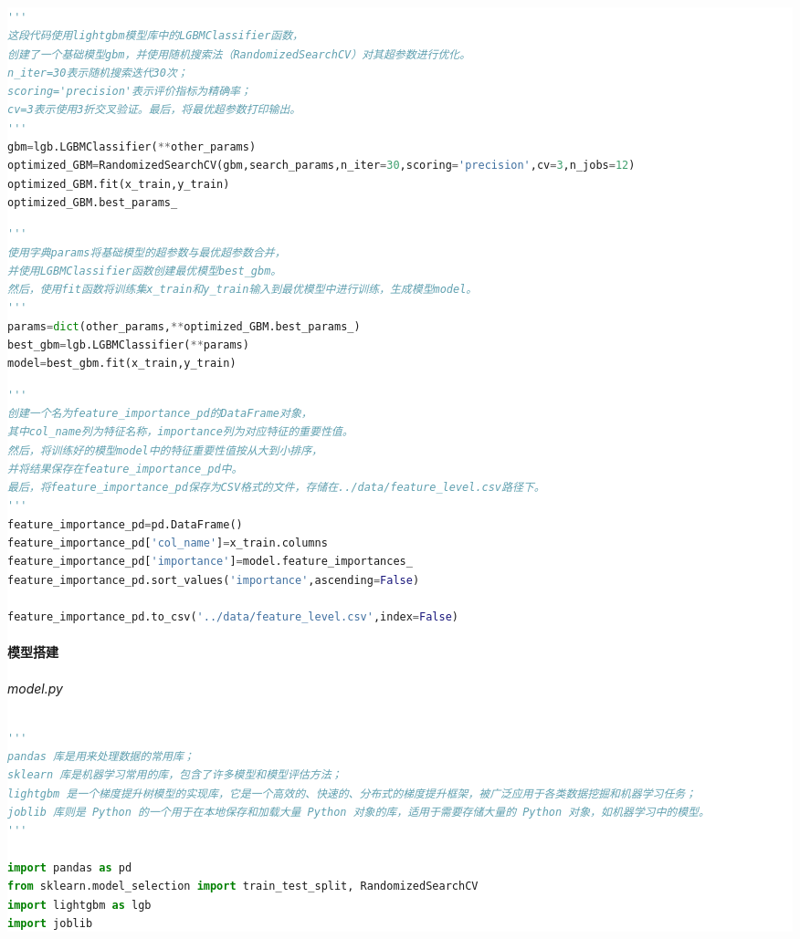 ```python
'''
这段代码使用lightgbm模型库中的LGBMClassifier函数，
创建了一个基础模型gbm，并使用随机搜索法（RandomizedSearchCV）对其超参数进行优化。
n_iter=30表示随机搜索迭代30次；
scoring='precision'表示评价指标为精确率；
cv=3表示使用3折交叉验证。最后，将最优超参数打印输出。
'''
gbm=lgb.LGBMClassifier(**other_params)
optimized_GBM=RandomizedSearchCV(gbm,search_params,n_iter=30,scoring='precision',cv=3,n_jobs=12)
optimized_GBM.fit(x_train,y_train)
optimized_GBM.best_params_
```

```python
'''
使用字典params将基础模型的超参数与最优超参数合并，
并使用LGBMClassifier函数创建最优模型best_gbm。
然后，使用fit函数将训练集x_train和y_train输入到最优模型中进行训练，生成模型model。
'''
params=dict(other_params,**optimized_GBM.best_params_)
best_gbm=lgb.LGBMClassifier(**params)
model=best_gbm.fit(x_train,y_train)
```

```python
'''
创建一个名为feature_importance_pd的DataFrame对象，
其中col_name列为特征名称，importance列为对应特征的重要性值。
然后，将训练好的模型model中的特征重要性值按从大到小排序，
并将结果保存在feature_importance_pd中。
最后，将feature_importance_pd保存为CSV格式的文件，存储在../data/feature_level.csv路径下。
'''
feature_importance_pd=pd.DataFrame()
feature_importance_pd['col_name']=x_train.columns
feature_importance_pd['importance']=model.feature_importances_
feature_importance_pd.sort_values('importance',ascending=False)

feature_importance_pd.to_csv('../data/feature_level.csv',index=False)
```

#### 模型搭建

###### model.py

```python
'''
pandas 库是用来处理数据的常用库；
sklearn 库是机器学习常用的库，包含了许多模型和模型评估方法；
lightgbm 是一个梯度提升树模型的实现库，它是一个高效的、快速的、分布式的梯度提升框架，被广泛应用于各类数据挖掘和机器学习任务；
joblib 库则是 Python 的一个用于在本地保存和加载大量 Python 对象的库，适用于需要存储大量的 Python 对象，如机器学习中的模型。
'''

import pandas as pd
from sklearn.model_selection import train_test_split, RandomizedSearchCV
import lightgbm as lgb
import joblib
```
